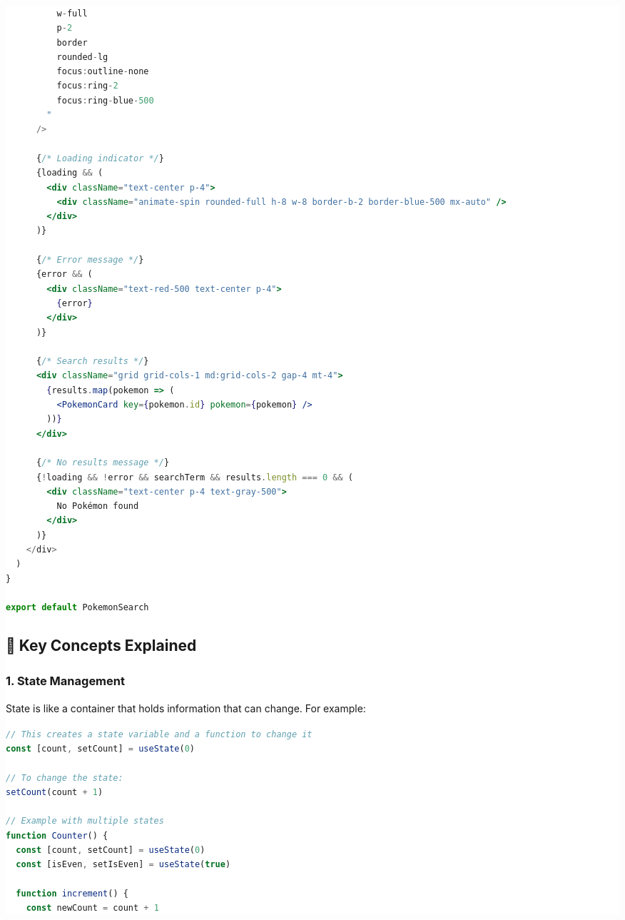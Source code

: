 ```jsx
          w-full
          p-2
          border
          rounded-lg
          focus:outline-none
          focus:ring-2
          focus:ring-blue-500
        "
      />
      
      {/* Loading indicator */}
      {loading && (
        <div className="text-center p-4">
          <div className="animate-spin rounded-full h-8 w-8 border-b-2 border-blue-500 mx-auto" />
        </div>
      )}
      
      {/* Error message */}
      {error && (
        <div className="text-red-500 text-center p-4">
          {error}
        </div>
      )}
      
      {/* Search results */}
      <div className="grid grid-cols-1 md:grid-cols-2 gap-4 mt-4">
        {results.map(pokemon => (
          <PokemonCard key={pokemon.id} pokemon={pokemon} />
        ))}
      </div>
      
      {/* No results message */}
      {!loading && !error && searchTerm && results.length === 0 && (
        <div className="text-center p-4 text-gray-500">
          No Pokémon found
        </div>
      )}
    </div>
  )
}

export default PokemonSearch
```

## 🎯 Key Concepts Explained

### 1. State Management
State is like a container that holds information that can change. For example:

```jsx
// This creates a state variable and a function to change it
const [count, setCount] = useState(0)

// To change the state:
setCount(count + 1)

// Example with multiple states
function Counter() {
  const [count, setCount] = useState(0)
  const [isEven, setIsEven] = useState(true)

  function increment() {
    const newCount = count + 1
```